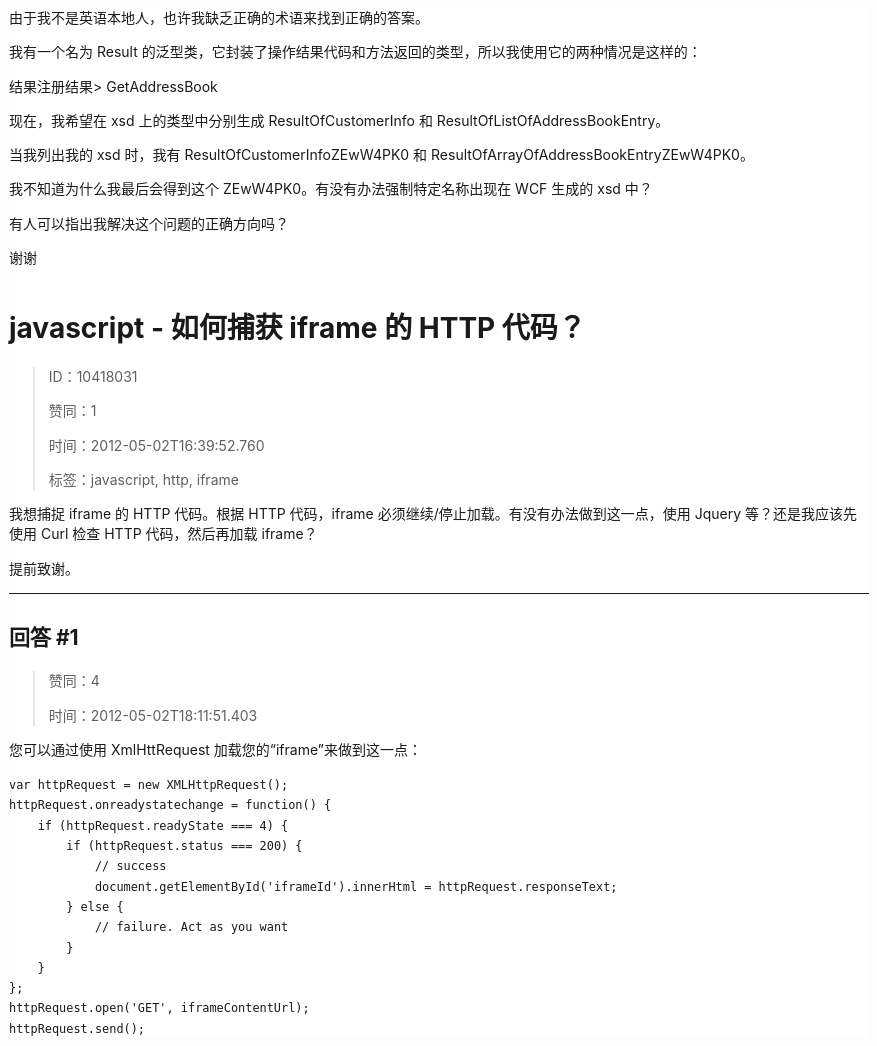 由于我不是英语本地人，也许我缺乏正确的术语来找到正确的答案。

我有一个名为 Result 的泛型类，它封装了操作结果代码和方法返回的类型，所以我使用它的两种情况是这样的：

结果注册结果> GetAddressBook

现在，我希望在 xsd 上的类型中分别生成 ResultOfCustomerInfo 和 ResultOfListOfAddressBookEntry。

当我列出我的 xsd 时，我有 ResultOfCustomerInfoZEwW4PK0 和 ResultOfArrayOfAddressBookEntryZEwW4PK0。

我不知道为什么我最后会得到这个 ZEwW4PK0。有没有办法强制特定名称出现在 WCF 生成的 xsd 中？

有人可以指出我解决这个问题的正确方向吗？

谢谢

# javascript - 如何捕获 iframe 的 HTTP 代码？

> ID：10418031
> 
> 赞同：1
> 
> 时间：2012-05-02T16:39:52.760
> 
> 标签：javascript, http, iframe

我想捕捉 iframe 的 HTTP 代码。根据 HTTP 代码，iframe 必须继续/停止加载。有没有办法做到这一点，使用 Jquery 等？还是我应该先使用 Curl 检查 HTTP 代码，然后再加载 iframe？

提前致谢。

* * *

## 回答 #1

> 赞同：4
> 
> 时间：2012-05-02T18:11:51.403

您可以通过使用 XmlHttRequest 加载您的“iframe”来做到这一点：

```
var httpRequest = new XMLHttpRequest();
httpRequest.onreadystatechange = function() {
    if (httpRequest.readyState === 4) {
        if (httpRequest.status === 200) {
            // success
            document.getElementById('iframeId').innerHtml = httpRequest.responseText;
        } else {
            // failure. Act as you want 
        }
    }
};
httpRequest.open('GET', iframeContentUrl);
httpRequest.send(); 
```

